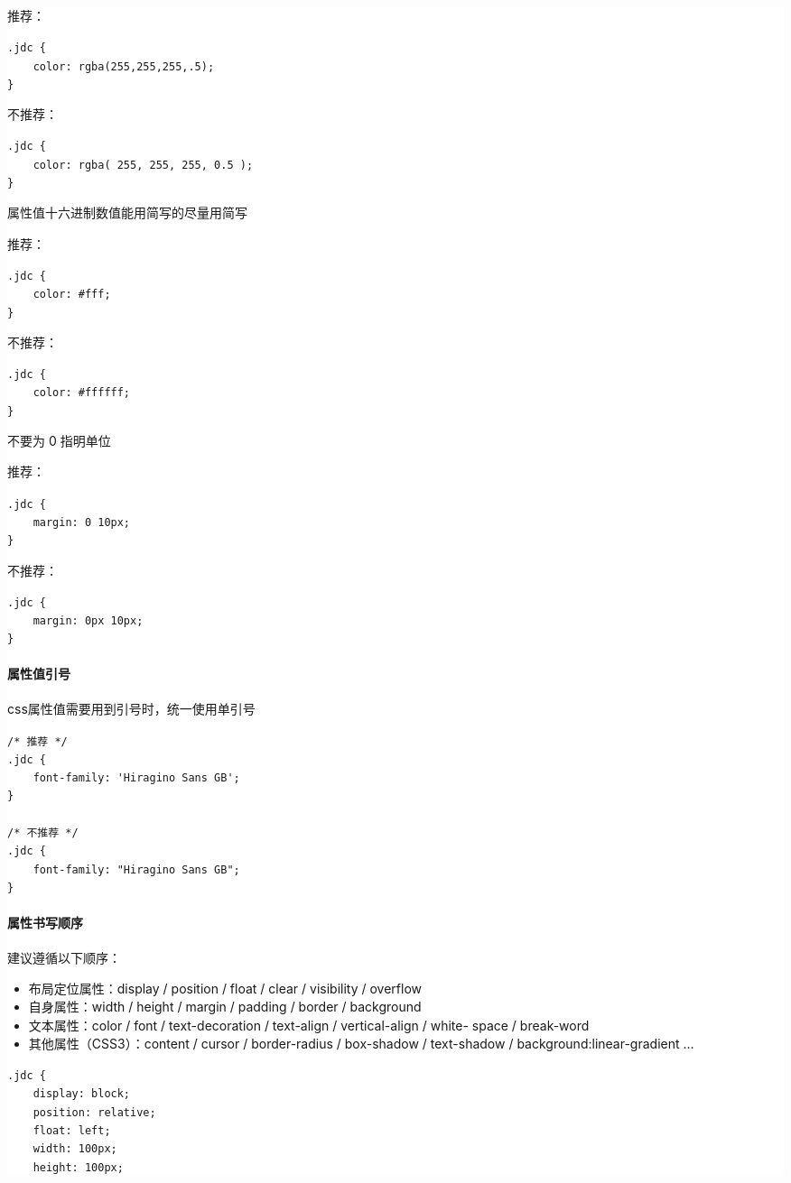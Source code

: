 推荐：
```
.jdc {
    color: rgba(255,255,255,.5);
}
```
不推荐：
```
.jdc {
    color: rgba( 255, 255, 255, 0.5 );
}
```
属性值十六进制数值能用简写的尽量用简写

推荐：
```
.jdc {
    color: #fff;
}
```
不推荐：
```
.jdc {
    color: #ffffff;
}
```
不要为 0 指明单位

推荐：
```
.jdc {
    margin: 0 10px;
}
```
不推荐：
```
.jdc {
    margin: 0px 10px;
}
```
#### 属性值引号
css属性值需要用到引号时，统一使用单引号
```
/* 推荐 */
.jdc { 
	font-family: 'Hiragino Sans GB';
}

/* 不推荐 */
.jdc { 
	font-family: "Hiragino Sans GB";
}
```
#### 属性书写顺序
建议遵循以下顺序：
* 布局定位属性：display / position / float / clear / visibility / overflow
* 自身属性：width / height / margin / padding / border / background
* 文本属性：color / font / text-decoration / text-align / vertical-align / white- space / break-word
* 其他属性（CSS3）：content / cursor / border-radius / box-shadow / text-shadow / background:linear-gradient …
```
.jdc {
    display: block;
    position: relative;
    float: left;
    width: 100px;
    height: 100px;
```